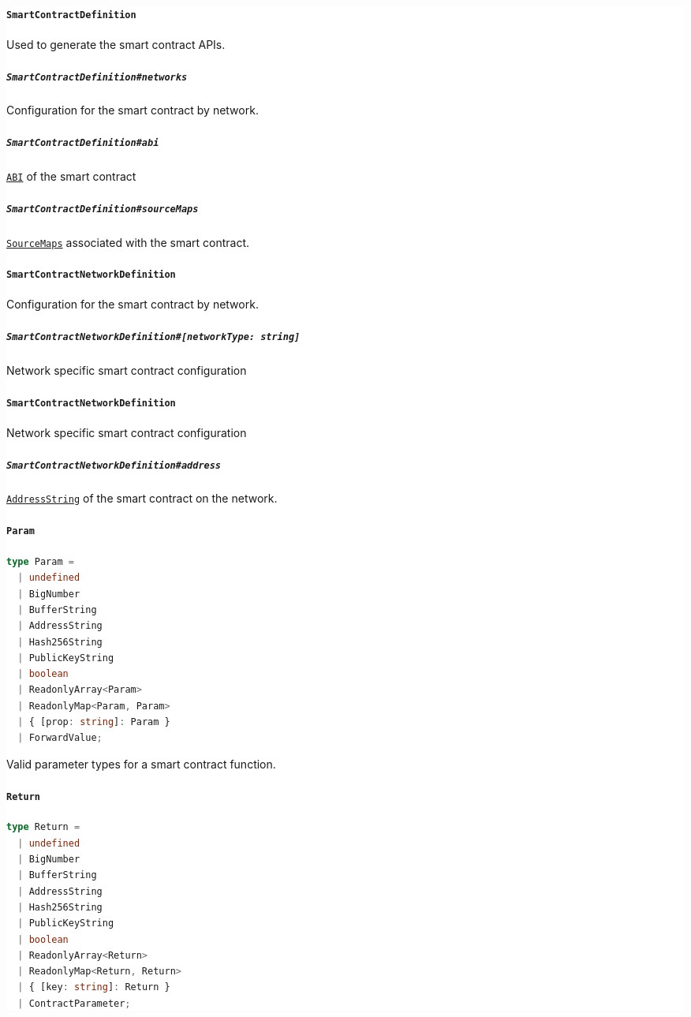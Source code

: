 #### `SmartContractDefinition`

Used to generate the smart contract APIs.

##### `SmartContractDefinition#networks`

Configuration for the smart contract by network.

##### `SmartContractDefinition#abi`

[`ABI`](/docs/client#ABI) of the smart contract

##### `SmartContractDefinition#sourceMaps`

[`SourceMaps`](/docs/client#SourceMaps) associated with the smart contract.

#### `SmartContractNetworkDefinition`

Configuration for the smart contract by network.

##### `SmartContractNetworkDefinition#[networkType: string]`

Network specific smart contract configuration

#### `SmartContractNetworkDefinition`

Network specific smart contract configuration

##### `SmartContractNetworkDefinition#address`

[`AddressString`](/docs/client#AddressString) of the smart contract on the network.

#### `Param`

```typescript
type Param =
  | undefined
  | BigNumber
  | BufferString
  | AddressString
  | Hash256String
  | PublicKeyString
  | boolean
  | ReadonlyArray<Param>
  | ReadonlyMap<Param, Param>
  | { [prop: string]: Param }
  | ForwardValue;
```

Valid parameter types for a smart contract function.

#### `Return`

```typescript
type Return =
  | undefined
  | BigNumber
  | BufferString
  | AddressString
  | Hash256String
  | PublicKeyString
  | boolean
  | ReadonlyArray<Return>
  | ReadonlyMap<Return, Return>
  | { [key: string]: Return }
  | ContractParameter;
```

